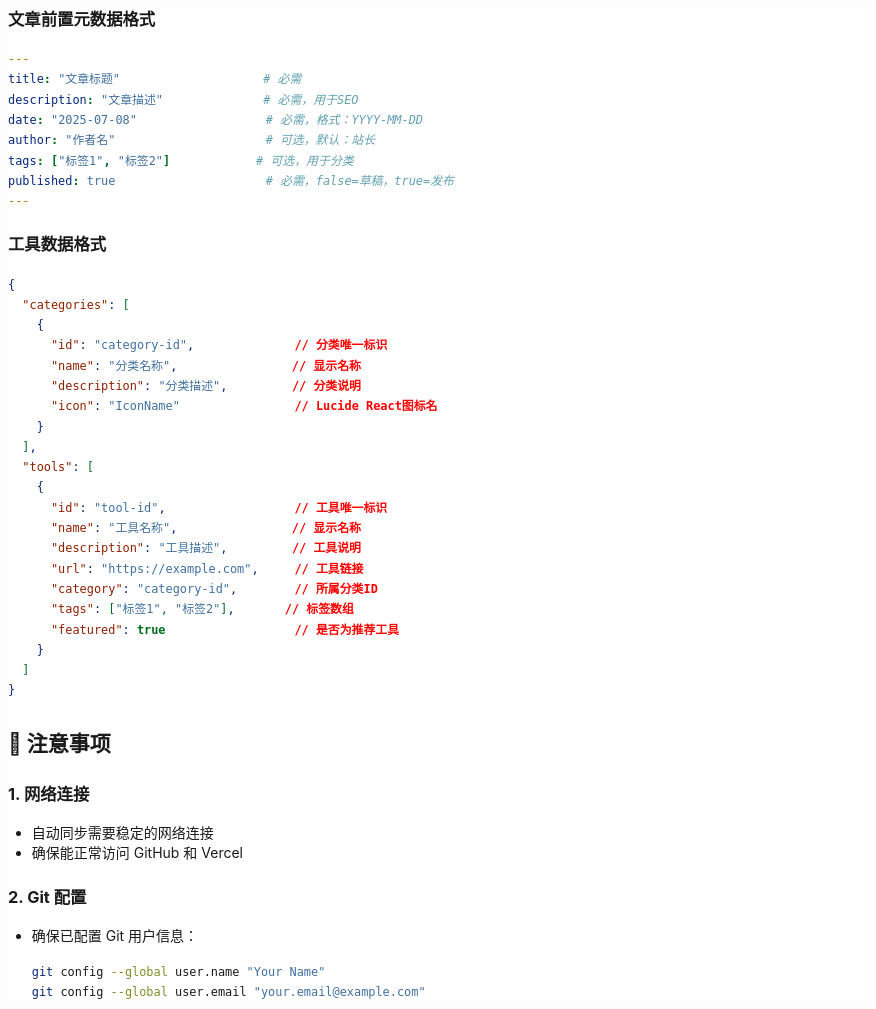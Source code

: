 ### 文章前置元数据格式

```yaml
---
title: "文章标题"                    # 必需
description: "文章描述"              # 必需，用于SEO
date: "2025-07-08"                  # 必需，格式：YYYY-MM-DD
author: "作者名"                     # 可选，默认：站长
tags: ["标签1", "标签2"]            # 可选，用于分类
published: true                     # 必需，false=草稿，true=发布
---
```

### 工具数据格式

```json
{
  "categories": [
    {
      "id": "category-id",              // 分类唯一标识
      "name": "分类名称",                // 显示名称
      "description": "分类描述",         // 分类说明
      "icon": "IconName"                // Lucide React图标名
    }
  ],
  "tools": [
    {
      "id": "tool-id",                  // 工具唯一标识
      "name": "工具名称",                // 显示名称
      "description": "工具描述",         // 工具说明
      "url": "https://example.com",     // 工具链接
      "category": "category-id",        // 所属分类ID
      "tags": ["标签1", "标签2"],       // 标签数组
      "featured": true                  // 是否为推荐工具
    }
  ]
}
```

## 🚨 注意事项

### 1. 网络连接
- 自动同步需要稳定的网络连接
- 确保能正常访问 GitHub 和 Vercel

### 2. Git 配置  
- 确保已配置 Git 用户信息：
  ```bash
  git config --global user.name "Your Name"
  git config --global user.email "your.email@example.com"
  ```
